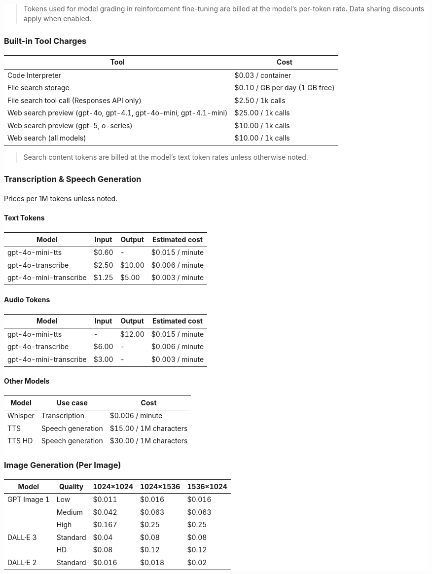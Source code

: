 > Tokens used for model grading in reinforcement fine-tuning are billed at the model’s per-token rate. Data sharing discounts apply when enabled.

### Built-in Tool Charges
| Tool | Cost |
| --- | --- |
| Code Interpreter | $0.03 / container |
| File search storage | $0.10 / GB per day (1 GB free) |
| File search tool call (Responses API only) | $2.50 / 1k calls |
| Web search preview (gpt-4o, gpt-4.1, gpt-4o-mini, gpt-4.1-mini) | $25.00 / 1k calls |
| Web search preview (gpt-5, o-series) | $10.00 / 1k calls |
| Web search (all models) | $10.00 / 1k calls |

> Search content tokens are billed at the model’s text token rates unless otherwise noted.

### Transcription & Speech Generation
Prices per 1M tokens unless noted.

#### Text Tokens
| Model | Input | Output | Estimated cost |
| --- | --- | --- | --- |
| gpt-4o-mini-tts | $0.60 | - | $0.015 / minute |
| gpt-4o-transcribe | $2.50 | $10.00 | $0.006 / minute |
| gpt-4o-mini-transcribe | $1.25 | $5.00 | $0.003 / minute |

#### Audio Tokens
| Model | Input | Output | Estimated cost |
| --- | --- | --- | --- |
| gpt-4o-mini-tts | - | $12.00 | $0.015 / minute |
| gpt-4o-transcribe | $6.00 | - | $0.006 / minute |
| gpt-4o-mini-transcribe | $3.00 | - | $0.003 / minute |

#### Other Models
| Model | Use case | Cost |
| --- | --- | --- |
| Whisper | Transcription | $0.006 / minute |
| TTS | Speech generation | $15.00 / 1M characters |
| TTS HD | Speech generation | $30.00 / 1M characters |

### Image Generation (Per Image)
| Model | Quality | 1024×1024 | 1024×1536 | 1536×1024 |
| --- | --- | --- | --- | --- |
| GPT Image 1 | Low | $0.011 | $0.016 | $0.016 |
|  | Medium | $0.042 | $0.063 | $0.063 |
|  | High | $0.167 | $0.25 | $0.25 |
| DALL·E 3 | Standard | $0.04 | $0.08 | $0.08 |
|  | HD | $0.08 | $0.12 | $0.12 |
| DALL·E 2 | Standard | $0.016 | $0.018 | $0.02 |
